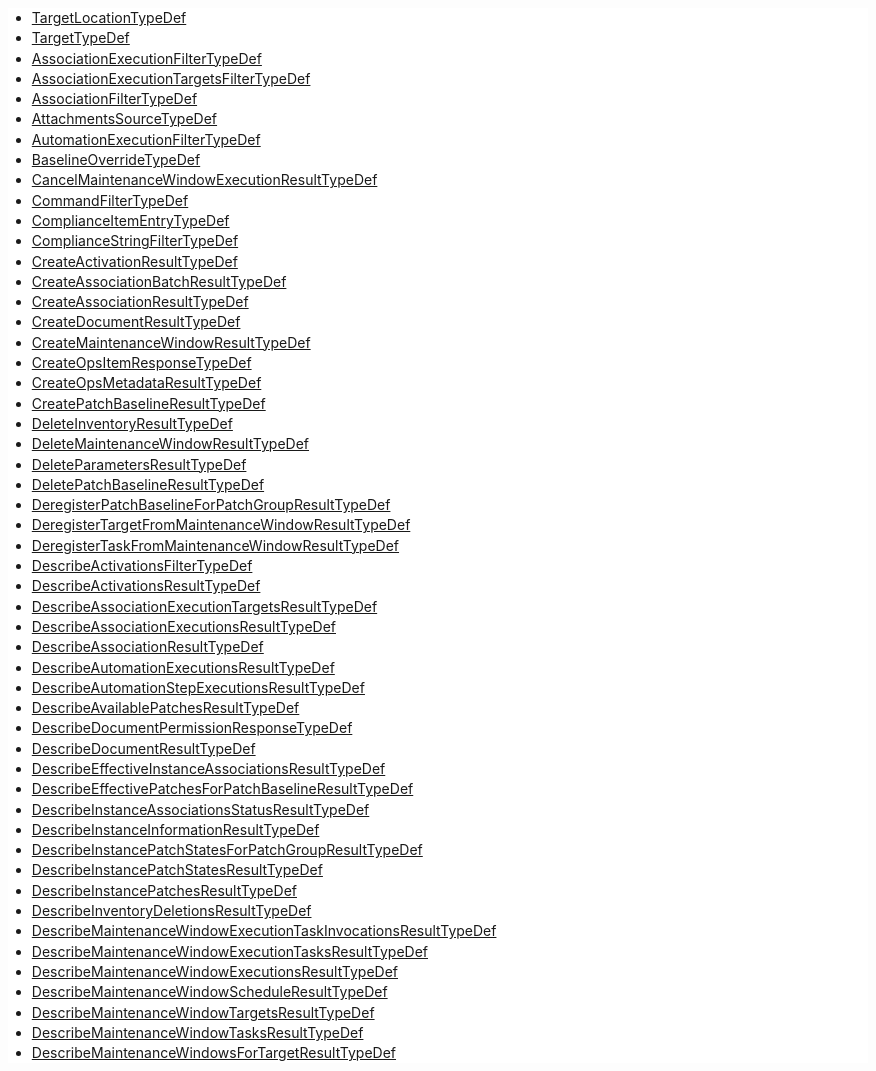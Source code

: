   - [TargetLocationTypeDef](#targetlocationtypedef)
  - [TargetTypeDef](#targettypedef)
  - [AssociationExecutionFilterTypeDef](#associationexecutionfiltertypedef)
  - [AssociationExecutionTargetsFilterTypeDef](#associationexecutiontargetsfiltertypedef)
  - [AssociationFilterTypeDef](#associationfiltertypedef)
  - [AttachmentsSourceTypeDef](#attachmentssourcetypedef)
  - [AutomationExecutionFilterTypeDef](#automationexecutionfiltertypedef)
  - [BaselineOverrideTypeDef](#baselineoverridetypedef)
  - [CancelMaintenanceWindowExecutionResultTypeDef](#cancelmaintenancewindowexecutionresulttypedef)
  - [CommandFilterTypeDef](#commandfiltertypedef)
  - [ComplianceItemEntryTypeDef](#complianceitementrytypedef)
  - [ComplianceStringFilterTypeDef](#compliancestringfiltertypedef)
  - [CreateActivationResultTypeDef](#createactivationresulttypedef)
  - [CreateAssociationBatchResultTypeDef](#createassociationbatchresulttypedef)
  - [CreateAssociationResultTypeDef](#createassociationresulttypedef)
  - [CreateDocumentResultTypeDef](#createdocumentresulttypedef)
  - [CreateMaintenanceWindowResultTypeDef](#createmaintenancewindowresulttypedef)
  - [CreateOpsItemResponseTypeDef](#createopsitemresponsetypedef)
  - [CreateOpsMetadataResultTypeDef](#createopsmetadataresulttypedef)
  - [CreatePatchBaselineResultTypeDef](#createpatchbaselineresulttypedef)
  - [DeleteInventoryResultTypeDef](#deleteinventoryresulttypedef)
  - [DeleteMaintenanceWindowResultTypeDef](#deletemaintenancewindowresulttypedef)
  - [DeleteParametersResultTypeDef](#deleteparametersresulttypedef)
  - [DeletePatchBaselineResultTypeDef](#deletepatchbaselineresulttypedef)
  - [DeregisterPatchBaselineForPatchGroupResultTypeDef](#deregisterpatchbaselineforpatchgroupresulttypedef)
  - [DeregisterTargetFromMaintenanceWindowResultTypeDef](#deregistertargetfrommaintenancewindowresulttypedef)
  - [DeregisterTaskFromMaintenanceWindowResultTypeDef](#deregistertaskfrommaintenancewindowresulttypedef)
  - [DescribeActivationsFilterTypeDef](#describeactivationsfiltertypedef)
  - [DescribeActivationsResultTypeDef](#describeactivationsresulttypedef)
  - [DescribeAssociationExecutionTargetsResultTypeDef](#describeassociationexecutiontargetsresulttypedef)
  - [DescribeAssociationExecutionsResultTypeDef](#describeassociationexecutionsresulttypedef)
  - [DescribeAssociationResultTypeDef](#describeassociationresulttypedef)
  - [DescribeAutomationExecutionsResultTypeDef](#describeautomationexecutionsresulttypedef)
  - [DescribeAutomationStepExecutionsResultTypeDef](#describeautomationstepexecutionsresulttypedef)
  - [DescribeAvailablePatchesResultTypeDef](#describeavailablepatchesresulttypedef)
  - [DescribeDocumentPermissionResponseTypeDef](#describedocumentpermissionresponsetypedef)
  - [DescribeDocumentResultTypeDef](#describedocumentresulttypedef)
  - [DescribeEffectiveInstanceAssociationsResultTypeDef](#describeeffectiveinstanceassociationsresulttypedef)
  - [DescribeEffectivePatchesForPatchBaselineResultTypeDef](#describeeffectivepatchesforpatchbaselineresulttypedef)
  - [DescribeInstanceAssociationsStatusResultTypeDef](#describeinstanceassociationsstatusresulttypedef)
  - [DescribeInstanceInformationResultTypeDef](#describeinstanceinformationresulttypedef)
  - [DescribeInstancePatchStatesForPatchGroupResultTypeDef](#describeinstancepatchstatesforpatchgroupresulttypedef)
  - [DescribeInstancePatchStatesResultTypeDef](#describeinstancepatchstatesresulttypedef)
  - [DescribeInstancePatchesResultTypeDef](#describeinstancepatchesresulttypedef)
  - [DescribeInventoryDeletionsResultTypeDef](#describeinventorydeletionsresulttypedef)
  - [DescribeMaintenanceWindowExecutionTaskInvocationsResultTypeDef](#describemaintenancewindowexecutiontaskinvocationsresulttypedef)
  - [DescribeMaintenanceWindowExecutionTasksResultTypeDef](#describemaintenancewindowexecutiontasksresulttypedef)
  - [DescribeMaintenanceWindowExecutionsResultTypeDef](#describemaintenancewindowexecutionsresulttypedef)
  - [DescribeMaintenanceWindowScheduleResultTypeDef](#describemaintenancewindowscheduleresulttypedef)
  - [DescribeMaintenanceWindowTargetsResultTypeDef](#describemaintenancewindowtargetsresulttypedef)
  - [DescribeMaintenanceWindowTasksResultTypeDef](#describemaintenancewindowtasksresulttypedef)
  - [DescribeMaintenanceWindowsForTargetResultTypeDef](#describemaintenancewindowsfortargetresulttypedef)